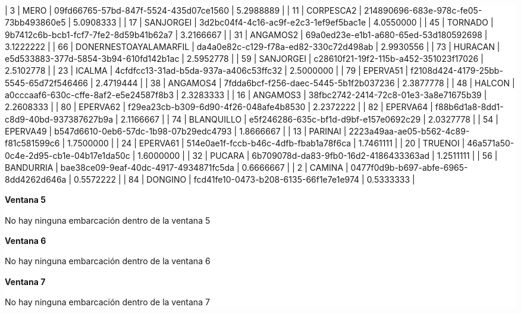 | 3  | MERO                  | 09fd66765-57bd-847f-5524-435d07ce1560 |  5.2988889 |
| 11 | CORPESCA2             | 214890696-683e-978c-fe05-73bb493860e5 |  5.0908333 |
| 17 | SANJORGEI             | 3d2bc04f4-4c16-ac9f-e2c3-1ef9ef5bac1e |  4.0550000 |
| 45 | TORNADO               | 9b7412c6b-bcb1-fcf7-7fe2-8d59b41b62a7 |  3.2166667 |
| 31 | ANGAMOS2              | 69a0ed23e-e1b1-a680-65ed-53d180592698 |  3.1222222 |
| 66 | DONERNESTOAYALAMARFIL | da4a0e82c-c129-f78a-ed82-330c72d498ab |  2.9930556 |
| 73 | HURACAN               | e5d533883-377d-5854-3b94-610fd142b1ac |  2.5952778 |
| 59 | SANJORGEI             | c28610f21-19f2-115b-a452-351023f17026 |  2.5102778 |
| 23 | ICALMA                | 4cfdfcc13-31ad-b5da-937a-a406c53ffc32 |  2.5000000 |
| 79 | EPERVA51              | f2108d424-4179-25bb-5545-65d72f546466 |  2.4719444 |
| 38 | ANGAMOS4              | 7fdda6bcf-f256-daec-5445-5b1f2b037236 |  2.3877778 |
| 48 | HALCON                | a0cccaaf6-630c-cffe-8af2-e5e24587f8b3 |  2.3283333 |
| 16 | ANGAMOS3              | 38fbc2742-2414-72c8-01e3-3a8e71675b39 |  2.2608333 |
| 80 | EPERVA62              | f29ea23cb-b309-6d90-4f26-048afe4b8530 |  2.2372222 |
| 82 | EPERVA64              | f88b6d1a8-8dd1-c8d9-40bd-937387627b9a |  2.1166667 |
| 74 | BLANQUILLO            | e5f246286-635c-bf1d-d9bf-e157e0692c29 |  2.0327778 |
| 54 | EPERVA49              | b547d6610-0eb6-57dc-1b98-07b29edc4793 |  1.8666667 |
| 13 | PARINAI               | 2223a49aa-ae05-b562-4c89-f81c581599c6 |  1.7500000 |
| 24 | EPERVA61              | 514e0ae1f-fccb-b46c-4dfb-fbab1a78f6ca |  1.7461111 |
| 20 | TRUENOI               | 46a571a50-0c4e-2d95-cb1e-04b17e1da50c |  1.6000000 |
| 32 | PUCARA                | 6b709078d-da83-9fb0-16d2-4186433363ad |  1.2511111 |
| 56 | BANDURRIA             | bae38ce09-9eaf-40dc-4917-4934871fc5da |  0.6666667 |
| 2  | CAMINA                | 0477f0d9b-b697-abfe-6965-8dd4262d646a |  0.5572222 |
| 84 | DONGINO               | fcd41fe10-0473-b208-6135-66f1e7e1e974 |  0.5333333 |

**Ventana 5**

No hay ninguna embarcación dentro de la ventana 5

**Ventana 6**

No hay ninguna embarcación dentro de la ventana 6

**Ventana 7**

No hay ninguna embarcación dentro de la ventana 7
